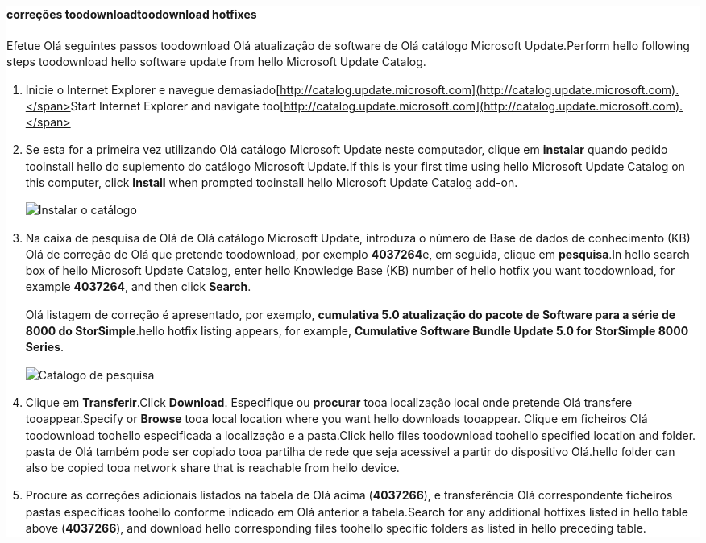 

#### <a name="toodownload-hotfixes"></a><span data-ttu-id="3dba2-101">correções toodownload</span><span class="sxs-lookup"><span data-stu-id="3dba2-101">toodownload hotfixes</span></span>

<span data-ttu-id="3dba2-102">Efetue Olá seguintes passos toodownload Olá atualização de software de Olá catálogo Microsoft Update.</span><span class="sxs-lookup"><span data-stu-id="3dba2-102">Perform hello following steps toodownload hello software update from hello Microsoft Update Catalog.</span></span>

1. <span data-ttu-id="3dba2-103">Inicie o Internet Explorer e navegue demasiado[http://catalog.update.microsoft.com](http://catalog.update.microsoft.com).</span><span class="sxs-lookup"><span data-stu-id="3dba2-103">Start Internet Explorer and navigate too[http://catalog.update.microsoft.com](http://catalog.update.microsoft.com).</span></span>
2. <span data-ttu-id="3dba2-104">Se esta for a primeira vez utilizando Olá catálogo Microsoft Update neste computador, clique em **instalar** quando pedido tooinstall hello do suplemento do catálogo Microsoft Update.</span><span class="sxs-lookup"><span data-stu-id="3dba2-104">If this is your first time using hello Microsoft Update Catalog on this computer, click **Install** when prompted tooinstall hello Microsoft Update Catalog add-on.</span></span>

    ![Instalar o catálogo](./media/storsimple-install-update2-hotfix/HCS_InstallCatalog-include.png)

3. <span data-ttu-id="3dba2-106">Na caixa de pesquisa de Olá de Olá catálogo Microsoft Update, introduza o número de Base de dados de conhecimento (KB) Olá de correção de Olá que pretende toodownload, por exemplo **4037264**e, em seguida, clique em **pesquisa**.</span><span class="sxs-lookup"><span data-stu-id="3dba2-106">In hello search box of hello Microsoft Update Catalog, enter hello Knowledge Base (KB) number of hello hotfix you want toodownload, for example **4037264**, and then click **Search**.</span></span>
   
    <span data-ttu-id="3dba2-107">Olá listagem de correção é apresentado, por exemplo, **cumulativa 5.0 atualização do pacote de Software para a série de 8000 do StorSimple**.</span><span class="sxs-lookup"><span data-stu-id="3dba2-107">hello hotfix listing appears, for example, **Cumulative Software Bundle Update 5.0 for StorSimple 8000 Series**.</span></span>
   
    ![Catálogo de pesquisa](./media/storsimple-install-update5-hotfix/update-catalog-search.png)

4. <span data-ttu-id="3dba2-109">Clique em **Transferir**.</span><span class="sxs-lookup"><span data-stu-id="3dba2-109">Click **Download**.</span></span> <span data-ttu-id="3dba2-110">Especifique ou **procurar** tooa localização local onde pretende Olá transfere tooappear.</span><span class="sxs-lookup"><span data-stu-id="3dba2-110">Specify or **Browse** tooa local location where you want hello downloads tooappear.</span></span> <span data-ttu-id="3dba2-111">Clique em ficheiros Olá toodownload toohello especificada a localização e a pasta.</span><span class="sxs-lookup"><span data-stu-id="3dba2-111">Click hello files toodownload toohello specified location and folder.</span></span> <span data-ttu-id="3dba2-112">pasta de Olá também pode ser copiado tooa partilha de rede que seja acessível a partir do dispositivo Olá.</span><span class="sxs-lookup"><span data-stu-id="3dba2-112">hello folder can also be copied tooa network share that is reachable from hello device.</span></span>
5. <span data-ttu-id="3dba2-113">Procure as correções adicionais listados na tabela de Olá acima (**4037266**), e transferência Olá correspondente ficheiros pastas específicas toohello conforme indicado em Olá anterior a tabela.</span><span class="sxs-lookup"><span data-stu-id="3dba2-113">Search for any additional hotfixes listed in hello table above (**4037266**), and download hello corresponding files toohello specific folders as listed in hello preceding table.</span></span>
